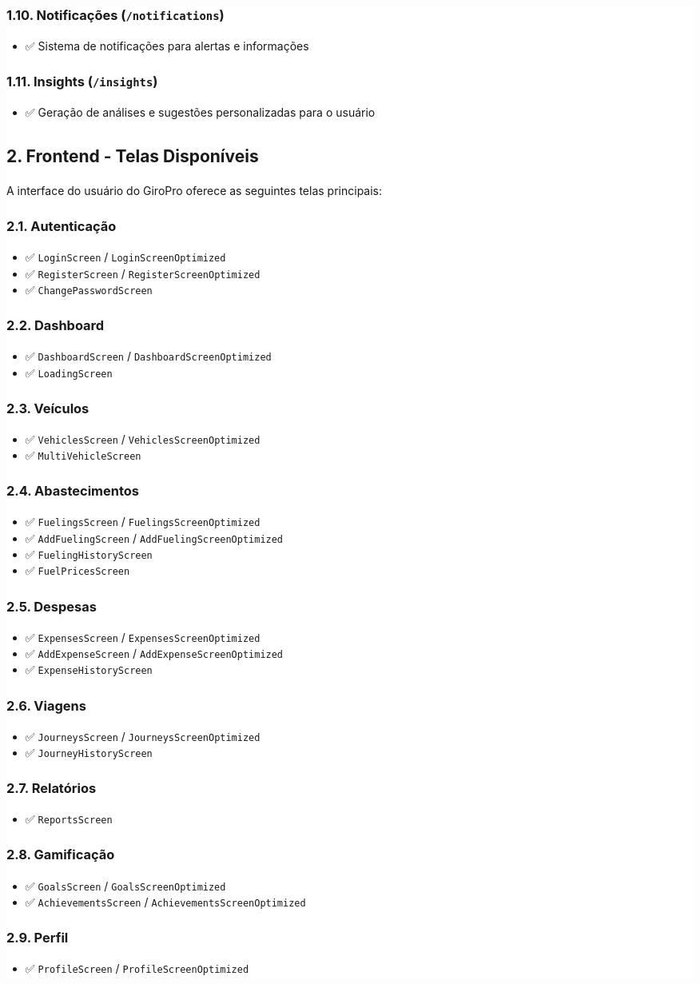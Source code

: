 ### 1.10. Notificações (`/notifications`)
*   ✅ Sistema de notificações para alertas e informações

### 1.11. Insights (`/insights`)
*   ✅ Geração de análises e sugestões personalizadas para o usuário

## 2. Frontend - Telas Disponíveis

A interface do usuário do GiroPro oferece as seguintes telas principais:

### 2.1. Autenticação
*   ✅ `LoginScreen` / `LoginScreenOptimized`
*   ✅ `RegisterScreen` / `RegisterScreenOptimized`
*   ✅ `ChangePasswordScreen`

### 2.2. Dashboard
*   ✅ `DashboardScreen` / `DashboardScreenOptimized`
*   ✅ `LoadingScreen`

### 2.3. Veículos
*   ✅ `VehiclesScreen` / `VehiclesScreenOptimized`
*   ✅ `MultiVehicleScreen`

### 2.4. Abastecimentos
*   ✅ `FuelingsScreen` / `FuelingsScreenOptimized`
*   ✅ `AddFuelingScreen` / `AddFuelingScreenOptimized`
*   ✅ `FuelingHistoryScreen`
*   ✅ `FuelPricesScreen`

### 2.5. Despesas
*   ✅ `ExpensesScreen` / `ExpensesScreenOptimized`
*   ✅ `AddExpenseScreen` / `AddExpenseScreenOptimized`
*   ✅ `ExpenseHistoryScreen`

### 2.6. Viagens
*   ✅ `JourneysScreen` / `JourneysScreenOptimized`
*   ✅ `JourneyHistoryScreen`

### 2.7. Relatórios
*   ✅ `ReportsScreen`

### 2.8. Gamificação
*   ✅ `GoalsScreen` / `GoalsScreenOptimized`
*   ✅ `AchievementsScreen` / `AchievementsScreenOptimized`

### 2.9. Perfil
*   ✅ `ProfileScreen` / `ProfileScreenOptimized`
